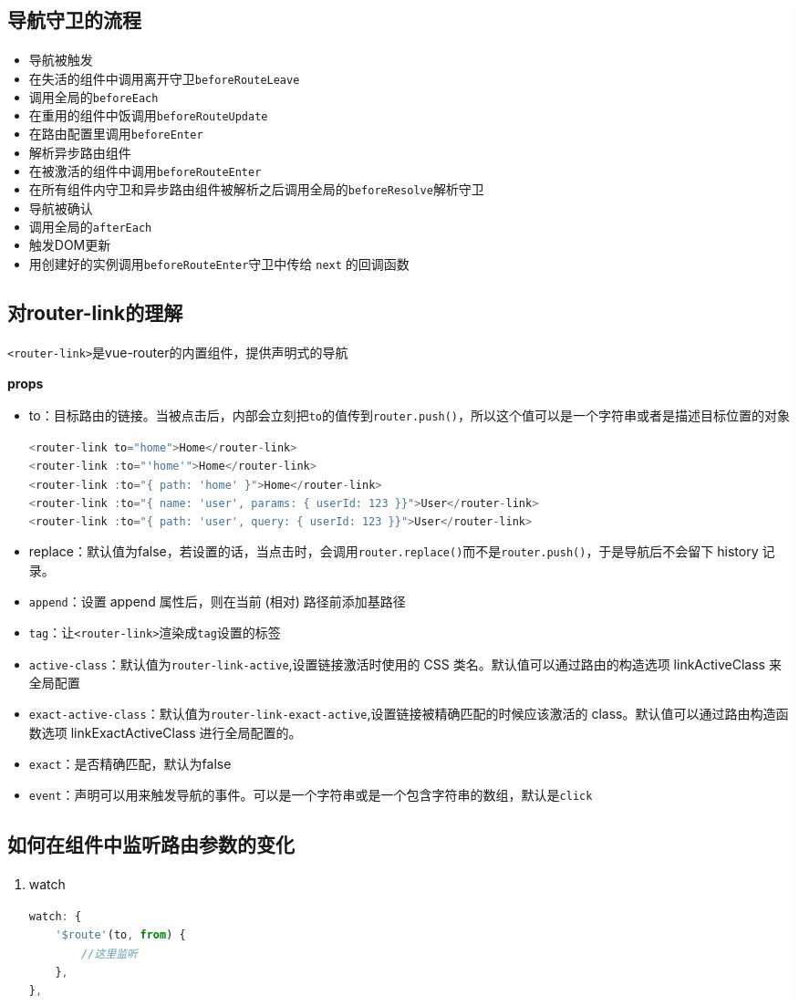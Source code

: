 ## 导航守卫的流程

- 导航被触发
- 在失活的组件中调用离开守卫`beforeRouteLeave`
- 调用全局的`beforeEach`
- 在重用的组件中饭调用`beforeRouteUpdate`
- 在路由配置里调用`beforeEnter`
- 解析异步路由组件
- 在被激活的组件中调用`beforeRouteEnter`
- 在所有组件内守卫和异步路由组件被解析之后调用全局的`beforeResolve`解析守卫
- 导航被确认
- 调用全局的`afterEach`
- 触发DOM更新
- 用创建好的实例调用`beforeRouteEnter`守卫中传给 `next` 的回调函数



## 对router-link的理解

`<router-link>`是vue-router的内置组件，提供声明式的导航

**props**

- to：目标路由的链接。当被点击后，内部会立刻把`to`的值传到`router.push()`，所以这个值可以是一个字符串或者是描述目标位置的对象

  ```js
  <router-link to="home">Home</router-link>
  <router-link :to="'home'">Home</router-link>
  <router-link :to="{ path: 'home' }">Home</router-link>
  <router-link :to="{ name: 'user', params: { userId: 123 }}">User</router-link>
  <router-link :to="{ path: 'user', query: { userId: 123 }}">User</router-link>
  ```

  

- replace：默认值为false，若设置的话，当点击时，会调用`router.replace()`而不是`router.push()`，于是导航后不会留下 history 记录。

- `append`：设置 append 属性后，则在当前 (相对) 路径前添加基路径

- `tag`：让`<router-link>`渲染成`tag`设置的标签

- `active-class`：默认值为`router-link-active`,设置链接激活时使用的 CSS 类名。默认值可以通过路由的构造选项 linkActiveClass 来全局配置

- `exact-active-class`：默认值为`router-link-exact-active`,设置链接被精确匹配的时候应该激活的 class。默认值可以通过路由构造函数选项 linkExactActiveClass 进行全局配置的。

- `exact`：是否精确匹配，默认为false

- `event`：声明可以用来触发导航的事件。可以是一个字符串或是一个包含字符串的数组，默认是`click`



## 如何在组件中监听路由参数的变化

1. watch

   ```javascript
   watch: {
       '$route'(to, from) {
           //这里监听
       },
   },
   ```
